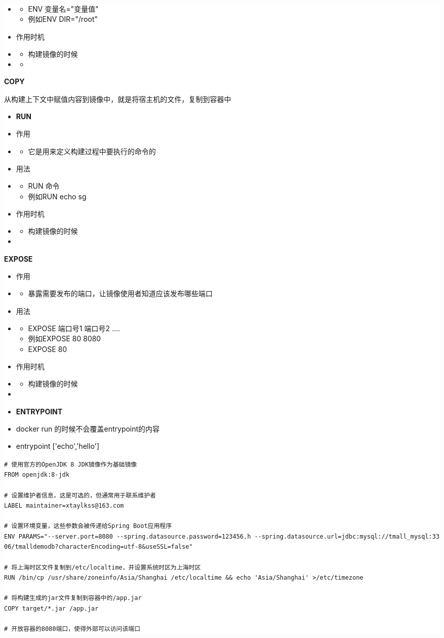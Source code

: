- - ENV 变量名="变量值"
  - 例如ENV DIR="/root"

- 作用时机

- - 构建镜像的时候

- - 

**COPY**

从构建上下文中赋值内容到镜像中，就是将宿主机的文件，复制到容器中



- **RUN**

- 作用

- - 它是用来定义构建过程中要执行的命令的

- 用法

- - RUN 命令
  - 例如RUN echo sg

- 作用时机

- - 构建镜像的时候

- 

**EXPOSE**

- 作用

- - 暴露需要发布的端口，让镜像使用者知道应该发布哪些端口

- 用法

- - EXPOSE 端口号1 端口号2 ....
  - 例如EXPOSE 80 8080
  - EXPOSE 80

- 作用时机

- - 构建镜像的时候

- 

- **ENTRYPOINT**

- docker  run 的时候不会覆盖entrypoint的内容

- entrypoint ['echo','hello']

  

```
# 使用官方的OpenJDK 8 JDK镜像作为基础镜像  
FROM openjdk:8-jdk  
  
# 设置维护者信息，这是可选的，但通常用于联系维护者  
LABEL maintainer=xtaylkss@163.com  
  
# 设置环境变量，这些参数会被传递给Spring Boot应用程序  
ENV PARAMS="--server.port=8080 --spring.datasource.password=123456.h --spring.datasource.url=jdbc:mysql://tmall_mysql:3306/tmalldemodb?characterEncoding=utf-8&useSSL=false"  
  
# 将上海时区文件复制到/etc/localtime，并设置系统时区为上海时区  
RUN /bin/cp /usr/share/zoneinfo/Asia/Shanghai /etc/localtime && echo 'Asia/Shanghai' >/etc/timezone  
  
# 将构建生成的jar文件复制到容器中的/app.jar  
COPY target/*.jar /app.jar  
  
# 开放容器的8080端口，使得外部可以访问该端口  
```
